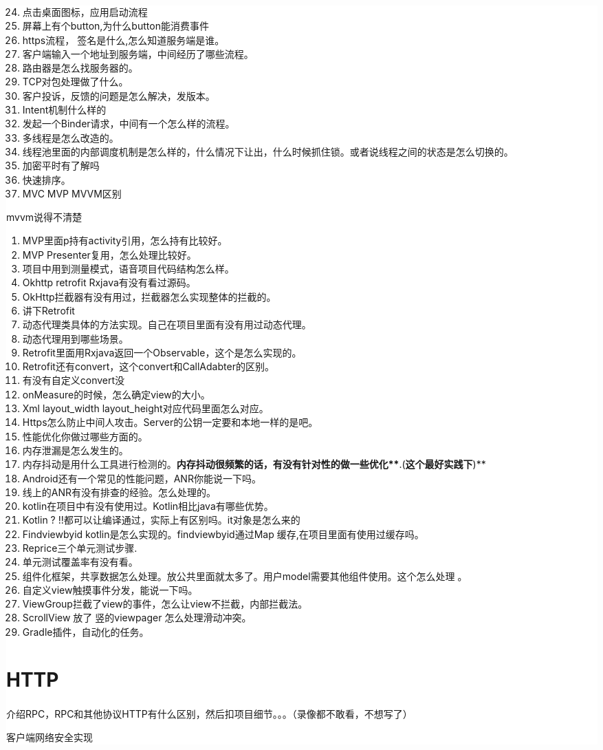 24. 点击桌面图标，应用启动流程
25. 屏幕上有个button,为什么button能消费事件
26. https流程， 签名是什么,怎么知道服务端是谁。
27. 客户端输入一个地址到服务端，中间经历了哪些流程。
28. 路由器是怎么找服务器的。
29. TCP对包处理做了什么。
30. 客户投诉，反馈的问题是怎么解决，发版本。
31. Intent机制什么样的
32. 发起一个Binder请求，中间有一个怎么样的流程。
33. 多线程是怎么改造的。
34. 线程池里面的内部调度机制是怎么样的，什么情况下让出，什么时候抓住锁。或者说线程之间的状态是怎么切换的。
35. 加密平时有了解吗
36. 快速排序。
37. MVC MVP MVVM区别

mvvm说得不清楚

1. MVP里面p持有activity引用，怎么持有比较好。
2. MVP Presenter复用，怎么处理比较好。
3. 项目中用到测量模式，语音项目代码结构怎么样。
4. Okhttp retrofit Rxjava有没有看过源码。
5. OkHttp拦截器有没有用过，拦截器怎么实现整体的拦截的。
6. 讲下Retrofit
7. 动态代理类具体的方法实现。自己在项目里面有没有用过动态代理。
8. 动态代理用到哪些场景。
9. Retrofit里面用Rxjava返回一个Observable，这个是怎么实现的。
10. Retrofit还有convert，这个convert和CallAdabter的区别。
11. 有没有自定义convert没
12. onMeasure的时候，怎么确定view的大小。
13. Xml layout\_width layout\_height对应代码里面怎么对应。
14. Https怎么防止中间人攻击。Server的公钥一定要和本地一样的是吧。
15. 性能优化你做过哪些方面的。
16. 内存泄漏是怎么发生的。
17. 内存抖动是用什么工具进行检测的。**内存抖动很频繁的话，有没有针对性的做一些优化\*\***.(****这个最好实践下****)\*\*
18. Android还有一个常见的性能问题，ANR你能说一下吗。
19. 线上的ANR有没有排查的经验。怎么处理的。
20. kotlin在项目中有没有使用过。Kotlin相比java有哪些优势。
21. Kotlin ? !!都可以让编译通过，实际上有区别吗。it对象是怎么来的
22. Findviewbyid kotlin是怎么实现的。findviewbyid通过Map 缓存,在项目里面有使用过缓存吗。
23. Reprice三个单元测试步骤.
24. 单元测试覆盖率有没有看。
25. 组件化框架，共享数据怎么处理。放公共里面就太多了。用户model需要其他组件使用。这个怎么处理 。
26. 自定义view触摸事件分发，能说一下吗。
27. ViewGroup拦截了view的事件，怎么让view不拦截，内部拦截法。
28. ScrollView 放了 竖的viewpager 怎么处理滑动冲突。
29. Gradle插件，自动化的任务。

# HTTP

介绍RPC，RPC和其他协议HTTP有什么区别，然后扣项目细节。。。（录像都不敢看，不想写了）

客户端网络安全实现
